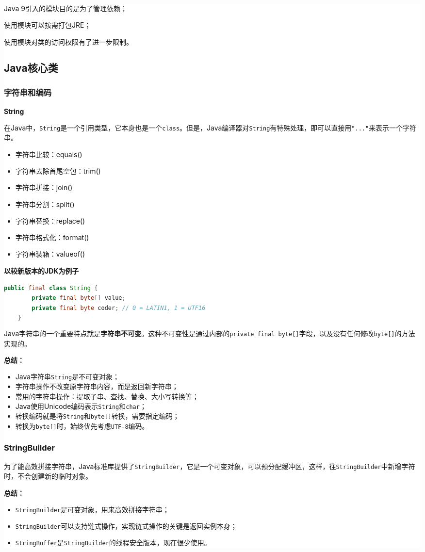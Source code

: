 Java 9引入的模块目的是为了管理依赖；

使用模块可以按需打包JRE；

使用模块对类的访问权限有了进一步限制。

## Java核心类

### 字符串和编码

**String**

在Java中，`String`是一个引用类型，它本身也是一个`class`。但是，Java编译器对`String`有特殊处理，即可以直接用`"..."`来表示一个字符串。

- 字符串比较：equals()

- 字符串去除首尾空包：trim()

- 字符串拼接：join()

- 字符串分割：spilt()

- 字符串替换：replace()

- 字符串格式化：format()

- 字符串装箱：valueof()

**以较新版本的JDK为例子**

```java
public final class String {
        private final byte[] value;
        private final byte coder; // 0 = LATIN1, 1 = UTF16
    }
```

Java字符串的一个重要特点就是**字符串不可变**。这种不可变性是通过内部的`private final byte[]`字段，以及没有任何修改`byte[]`的方法实现的。

**总结：**

- Java字符串`String`是不可变对象；
- 字符串操作不改变原字符串内容，而是返回新字符串；
- 常用的字符串操作：提取子串、查找、替换、大小写转换等；
- Java使用Unicode编码表示`String`和`char`；
- 转换编码就是将`String`和`byte[]`转换，需要指定编码；
- 转换为`byte[]`时，始终优先考虑`UTF-8`编码。

### StringBuilder

为了能高效拼接字符串，Java标准库提供了`StringBuilder`，它是一个可变对象，可以预分配缓冲区，这样，往`StringBuilder`中新增字符时，不会创建新的临时对象。

**总结：**

- `StringBuilder`是可变对象，用来高效拼接字符串；

- `StringBuilder`可以支持链式操作，实现链式操作的关键是返回实例本身；

- `StringBuffer`是`StringBuilder`的线程安全版本，现在很少使用。
